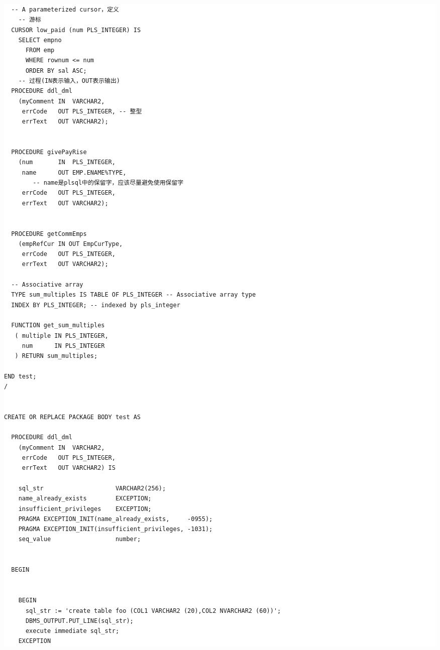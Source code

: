 ```plsql
  -- A parameterized cursor，定义
  	-- 游标
  CURSOR low_paid (num PLS_INTEGER) IS
    SELECT empno 
      FROM emp
      WHERE rownum <= num
      ORDER BY sal ASC;
	-- 过程(IN表示输入，OUT表示输出)
  PROCEDURE ddl_dml
    (myComment IN  VARCHAR2,
     errCode   OUT PLS_INTEGER, -- 整型
     errText   OUT VARCHAR2); 


  PROCEDURE givePayRise
    (num       IN  PLS_INTEGER,
     name      OUT EMP.ENAME%TYPE, 
     	-- name是plsql中的保留字，应该尽量避免使用保留字
     errCode   OUT PLS_INTEGER,
     errText   OUT VARCHAR2); 


  PROCEDURE getCommEmps
    (empRefCur IN OUT EmpCurType,
     errCode   OUT PLS_INTEGER,
     errText   OUT VARCHAR2); 

  -- Associative array
  TYPE sum_multiples IS TABLE OF PLS_INTEGER -- Associative array type
  INDEX BY PLS_INTEGER; -- indexed by pls_integer
  
  FUNCTION get_sum_multiples
   ( multiple IN PLS_INTEGER,
     num      IN PLS_INTEGER
   ) RETURN sum_multiples;

END test;
/


CREATE OR REPLACE PACKAGE BODY test AS

  PROCEDURE ddl_dml
    (myComment IN  VARCHAR2,
     errCode   OUT PLS_INTEGER,
     errText   OUT VARCHAR2) IS

    sql_str                    VARCHAR2(256);
    name_already_exists        EXCEPTION;
    insufficient_privileges    EXCEPTION;
    PRAGMA EXCEPTION_INIT(name_already_exists,     -0955);
    PRAGMA EXCEPTION_INIT(insufficient_privileges, -1031);
    seq_value                  number;


  BEGIN


    BEGIN
      sql_str := 'create table foo (COL1 VARCHAR2 (20),COL2 NVARCHAR2 (60))';
      DBMS_OUTPUT.PUT_LINE(sql_str);
      execute immediate sql_str;
    EXCEPTION
```